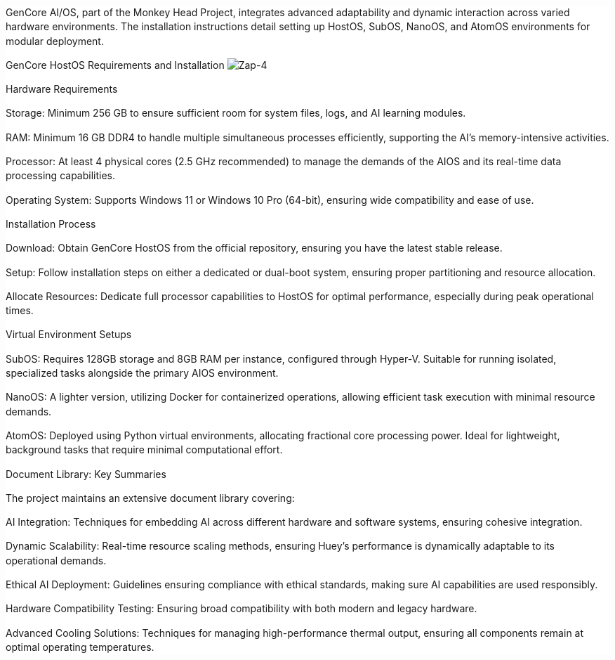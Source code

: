 GenCore AI/OS, part of the Monkey Head Project, integrates advanced adaptability and dynamic interaction across varied hardware environments. The installation instructions detail setting up HostOS, SubOS, NanoOS, and AtomOS environments for modular deployment.

GenCore HostOS Requirements and Installation
![Zap-4](https://github.com/user-attachments/assets/7806606a-f7c1-4cb5-ac66-04031e028763)

Hardware Requirements

Storage: Minimum 256 GB to ensure sufficient room for system files, logs, and AI learning modules.

RAM: Minimum 16 GB DDR4 to handle multiple simultaneous processes efficiently, supporting the AI’s memory-intensive activities.

Processor: At least 4 physical cores (2.5 GHz recommended) to manage the demands of the AIOS and its real-time data processing capabilities.

Operating System: Supports Windows 11 or Windows 10 Pro (64-bit), ensuring wide compatibility and ease of use.

Installation Process

Download: Obtain GenCore HostOS from the official repository, ensuring you have the latest stable release.

Setup: Follow installation steps on either a dedicated or dual-boot system, ensuring proper partitioning and resource allocation.

Allocate Resources: Dedicate full processor capabilities to HostOS for optimal performance, especially during peak operational times.

Virtual Environment Setups

SubOS: Requires 128GB storage and 8GB RAM per instance, configured through Hyper-V. Suitable for running isolated, specialized tasks alongside the primary AIOS environment.

NanoOS: A lighter version, utilizing Docker for containerized operations, allowing efficient task execution with minimal resource demands.

AtomOS: Deployed using Python virtual environments, allocating fractional core processing power. Ideal for lightweight, background tasks that require minimal computational effort.

Document Library: Key Summaries

The project maintains an extensive document library covering:

AI Integration: Techniques for embedding AI across different hardware and software systems, ensuring cohesive integration.

Dynamic Scalability: Real-time resource scaling methods, ensuring Huey’s performance is dynamically adaptable to its operational demands.

Ethical AI Deployment: Guidelines ensuring compliance with ethical standards, making sure AI capabilities are used responsibly.

Hardware Compatibility Testing: Ensuring broad compatibility with both modern and legacy hardware.

Advanced Cooling Solutions: Techniques for managing high-performance thermal output, ensuring all components remain at optimal operating temperatures.
